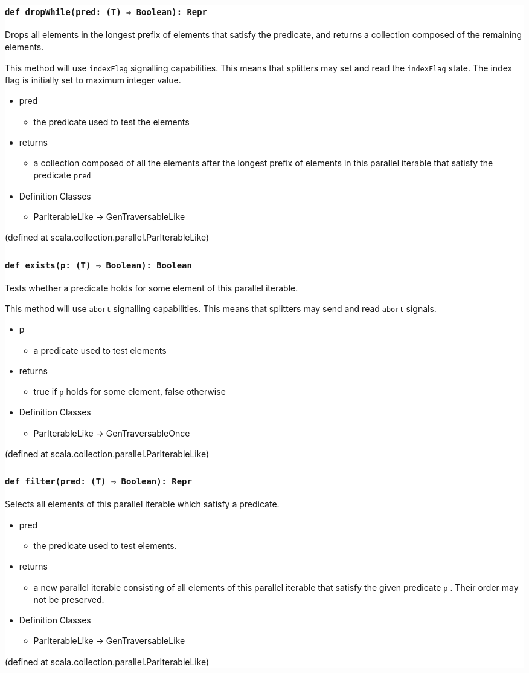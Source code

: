 
### `def dropWhile(pred: (T) ⇒ Boolean): Repr`                               ###

Drops all elements in the longest prefix of elements that satisfy the predicate,
and returns a collection composed of the remaining elements.

This method will use `indexFlag` signalling capabilities. This means that
splitters may set and read the `indexFlag` state. The index flag is initially
set to maximum integer value.

* pred
  * the predicate used to test the elements
* returns
  * a collection composed of all the elements after the longest prefix of
    elements in this parallel iterable that satisfy the predicate `pred`

* Definition Classes
  * ParIterableLike → GenTraversableLike

(defined at scala.collection.parallel.ParIterableLike)


### `def exists(p: (T) ⇒ Boolean): Boolean`                                  ###

Tests whether a predicate holds for some element of this parallel iterable.

This method will use `abort` signalling capabilities. This means that splitters
may send and read `abort` signals.

* p
  * a predicate used to test elements
* returns
  * true if `p` holds for some element, false otherwise

* Definition Classes
  * ParIterableLike → GenTraversableOnce

(defined at scala.collection.parallel.ParIterableLike)


### `def filter(pred: (T) ⇒ Boolean): Repr`                                  ###

Selects all elements of this parallel iterable which satisfy a predicate.

* pred
  * the predicate used to test elements.
* returns
  * a new parallel iterable consisting of all elements of this parallel iterable
    that satisfy the given predicate `p` . Their order may not be preserved.

* Definition Classes
  * ParIterableLike → GenTraversableLike

(defined at scala.collection.parallel.ParIterableLike)
